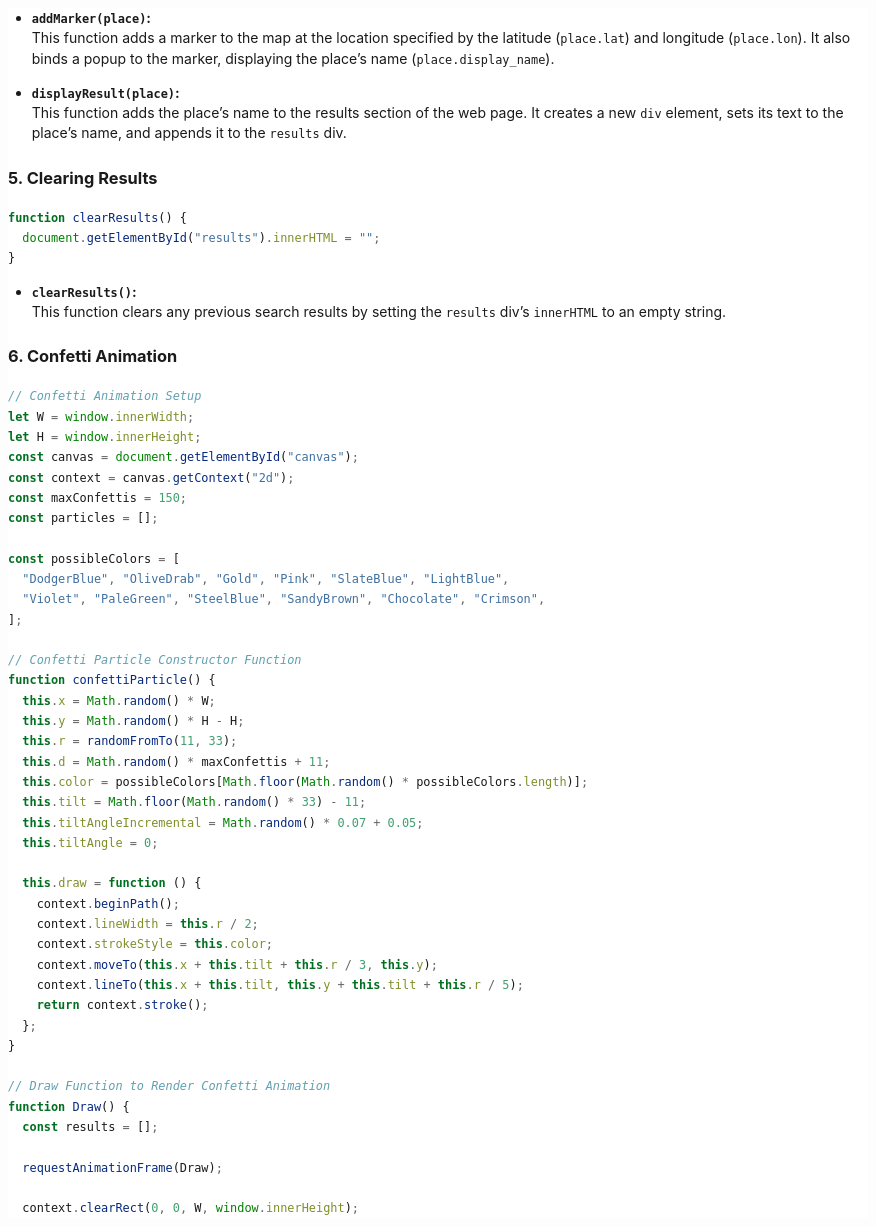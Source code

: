 - **`addMarker(place)`:**  
  This function adds a marker to the map at the location specified by the latitude (`place.lat`) and longitude (`place.lon`). It also binds a popup to the marker, displaying the place’s name (`place.display_name`).

- **`displayResult(place)`:**  
  This function adds the place’s name to the results section of the web page. It creates a new `div` element, sets its text to the place’s name, and appends it to the `results` div.

### 5. **Clearing Results**

```javascript
function clearResults() {
  document.getElementById("results").innerHTML = "";
}
```

- **`clearResults()`:**  
  This function clears any previous search results by setting the `results` div’s `innerHTML` to an empty string.

### 6. **Confetti Animation**

```javascript
// Confetti Animation Setup
let W = window.innerWidth;
let H = window.innerHeight;
const canvas = document.getElementById("canvas");
const context = canvas.getContext("2d");
const maxConfettis = 150;
const particles = [];

const possibleColors = [
  "DodgerBlue", "OliveDrab", "Gold", "Pink", "SlateBlue", "LightBlue", 
  "Violet", "PaleGreen", "SteelBlue", "SandyBrown", "Chocolate", "Crimson",
];

// Confetti Particle Constructor Function
function confettiParticle() {
  this.x = Math.random() * W;
  this.y = Math.random() * H - H;
  this.r = randomFromTo(11, 33);
  this.d = Math.random() * maxConfettis + 11;
  this.color = possibleColors[Math.floor(Math.random() * possibleColors.length)];
  this.tilt = Math.floor(Math.random() * 33) - 11;
  this.tiltAngleIncremental = Math.random() * 0.07 + 0.05;
  this.tiltAngle = 0;

  this.draw = function () {
    context.beginPath();
    context.lineWidth = this.r / 2;
    context.strokeStyle = this.color;
    context.moveTo(this.x + this.tilt + this.r / 3, this.y);
    context.lineTo(this.x + this.tilt, this.y + this.tilt + this.r / 5);
    return context.stroke();
  };
}

// Draw Function to Render Confetti Animation
function Draw() {
  const results = [];

  requestAnimationFrame(Draw);

  context.clearRect(0, 0, W, window.innerHeight);
```
